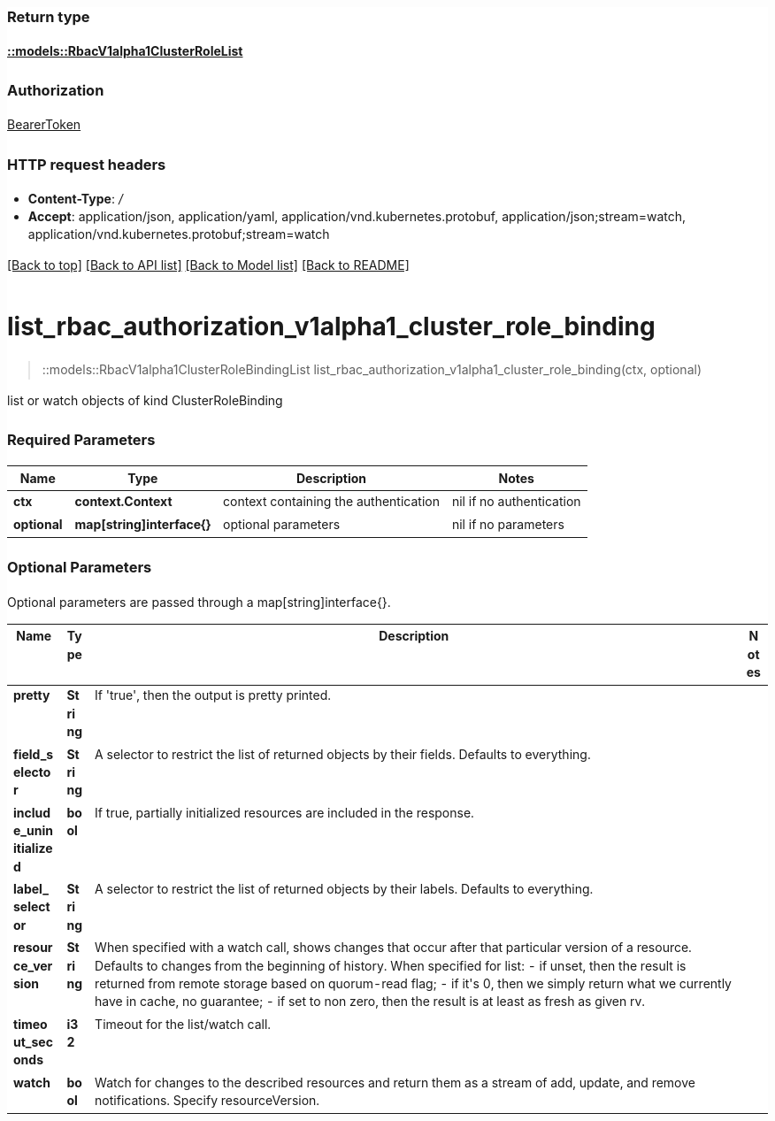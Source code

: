 ### Return type

[**::models::RbacV1alpha1ClusterRoleList**](io.k8s.kubernetes.pkg.apis.rbac.v1alpha1.ClusterRoleList.md)

### Authorization

[BearerToken](../README.md#BearerToken)

### HTTP request headers

 - **Content-Type**: */*
 - **Accept**: application/json, application/yaml, application/vnd.kubernetes.protobuf, application/json;stream=watch, application/vnd.kubernetes.protobuf;stream=watch

[[Back to top]](#) [[Back to API list]](../README.md#documentation-for-api-endpoints) [[Back to Model list]](../README.md#documentation-for-models) [[Back to README]](../README.md)

# **list_rbac_authorization_v1alpha1_cluster_role_binding**
> ::models::RbacV1alpha1ClusterRoleBindingList list_rbac_authorization_v1alpha1_cluster_role_binding(ctx, optional)


list or watch objects of kind ClusterRoleBinding

### Required Parameters

Name | Type | Description  | Notes
------------- | ------------- | ------------- | -------------
 **ctx** | **context.Context** | context containing the authentication | nil if no authentication
 **optional** | **map[string]interface{}** | optional parameters | nil if no parameters

### Optional Parameters
Optional parameters are passed through a map[string]interface{}.

Name | Type | Description  | Notes
------------- | ------------- | ------------- | -------------
 **pretty** | **String**| If &#39;true&#39;, then the output is pretty printed. | 
 **field_selector** | **String**| A selector to restrict the list of returned objects by their fields. Defaults to everything. | 
 **include_uninitialized** | **bool**| If true, partially initialized resources are included in the response. | 
 **label_selector** | **String**| A selector to restrict the list of returned objects by their labels. Defaults to everything. | 
 **resource_version** | **String**| When specified with a watch call, shows changes that occur after that particular version of a resource. Defaults to changes from the beginning of history. When specified for list: - if unset, then the result is returned from remote storage based on quorum-read flag; - if it&#39;s 0, then we simply return what we currently have in cache, no guarantee; - if set to non zero, then the result is at least as fresh as given rv. | 
 **timeout_seconds** | **i32**| Timeout for the list/watch call. | 
 **watch** | **bool**| Watch for changes to the described resources and return them as a stream of add, update, and remove notifications. Specify resourceVersion. | 

